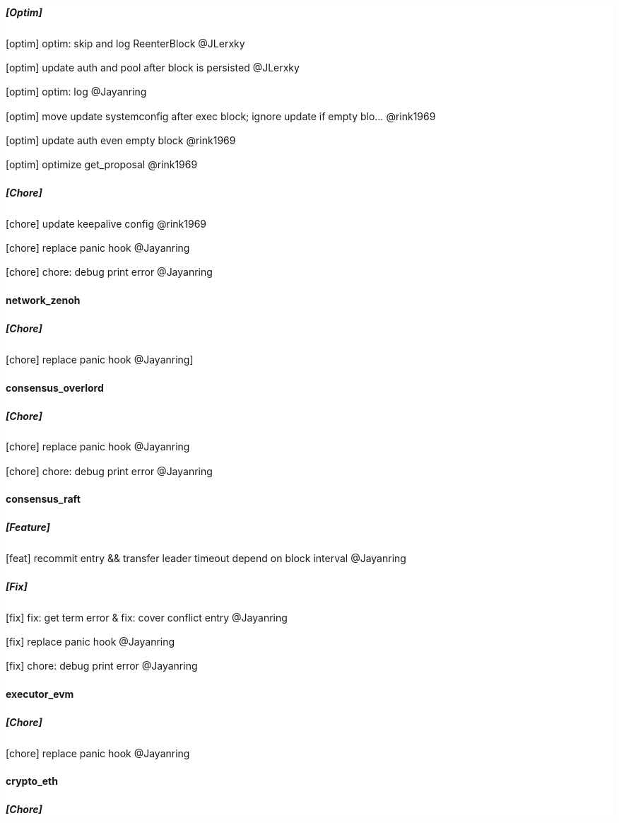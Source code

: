 ##### [Optim]

[optim] optim: skip and log ReenterBlock @JLerxky

[optim] update auth and pool after block is persisted @JLerxky

[optim] optim: log @Jayanring

[optim] move update systemconfig after exec block; ignore update if empty blo… @rink1969

[optim] update auth even empty block @rink1969

[optim] optimize get_proposal @rink1969

##### [Chore]

[chore] update keepalive config @rink1969

[chore] replace panic hook @Jayanring

[chore] chore: debug print error @Jayanring

#### network_zenoh

##### [Chore]

[chore] replace panic hook @Jayanring]

#### consensus_overlord

##### [Chore]

[chore] replace panic hook @Jayanring

[chore] chore: debug print error @Jayanring

#### consensus_raft

##### [Feature]

[feat] recommit entry && transfer leader timeout depend on block interval  @Jayanring

##### [Fix]

[fix] fix: get term error & fix: cover conflict entry @Jayanring

[fix] replace panic hook @Jayanring

[fix] chore: debug print error @Jayanring

#### executor_evm

##### [Chore]

[chore] replace panic hook @Jayanring

#### crypto_eth

##### [Chore]
